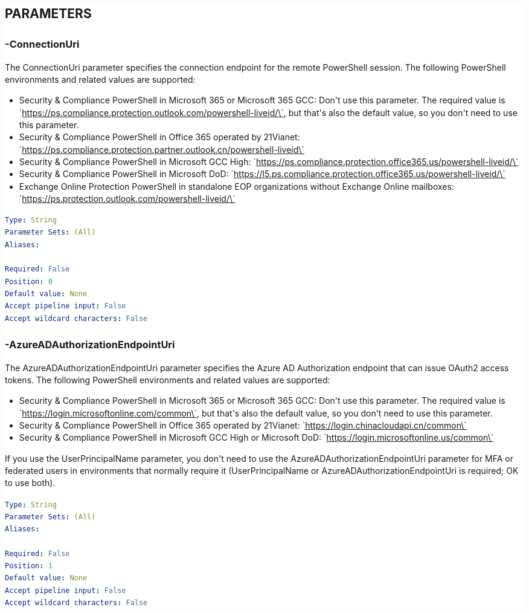 ## PARAMETERS

### -ConnectionUri
The ConnectionUri parameter specifies the connection endpoint for the remote PowerShell session.
The following PowerShell environments and related values are supported:

- Security & Compliance PowerShell in Microsoft 365 or Microsoft 365 GCC: Don't use this parameter. The required value is \`https://ps.compliance.protection.outlook.com/powershell-liveid/\`, but that's also the default value, so you don't need to use this parameter.
- Security & Compliance PowerShell in Office 365 operated by 21Vianet: \`https://ps.compliance.protection.partner.outlook.cn/powershell-liveid\`
- Security & Compliance PowerShell in Microsoft GCC High: \`https://ps.compliance.protection.office365.us/powershell-liveid/\`
- Security & Compliance PowerShell in Microsoft DoD: \`https://l5.ps.compliance.protection.office365.us/powershell-liveid/\`
- Exchange Online Protection PowerShell in standalone EOP organizations without Exchange Online mailboxes: \`https://ps.protection.outlook.com/powershell-liveid/\`

```yaml
Type: String
Parameter Sets: (All)
Aliases:

Required: False
Position: 0
Default value: None
Accept pipeline input: False
Accept wildcard characters: False
```

### -AzureADAuthorizationEndpointUri
The AzureADAuthorizationEndpointUri parameter specifies the Azure AD Authorization endpoint that can issue OAuth2 access tokens.
The following PowerShell environments and related values are supported:

- Security & Compliance PowerShell in Microsoft 365 or Microsoft 365 GCC: Don't use this parameter. The required value is \`https://login.microsoftonline.com/common\`, but that's also the default value, so you don't need to use this parameter.
- Security & Compliance PowerShell in Office 365 operated by 21Vianet: \`https://login.chinacloudapi.cn/common\`
- Security & Compliance PowerShell in Microsoft GCC High or Microsoft DoD: \`https://login.microsoftonline.us/common\`

If you use the UserPrincipalName parameter, you don't need to use the AzureADAuthorizationEndpointUri parameter for MFA or federated users in environments that normally require it (UserPrincipalName or AzureADAuthorizationEndpointUri is required; OK to use both).

```yaml
Type: String
Parameter Sets: (All)
Aliases:

Required: False
Position: 1
Default value: None
Accept pipeline input: False
Accept wildcard characters: False
```
